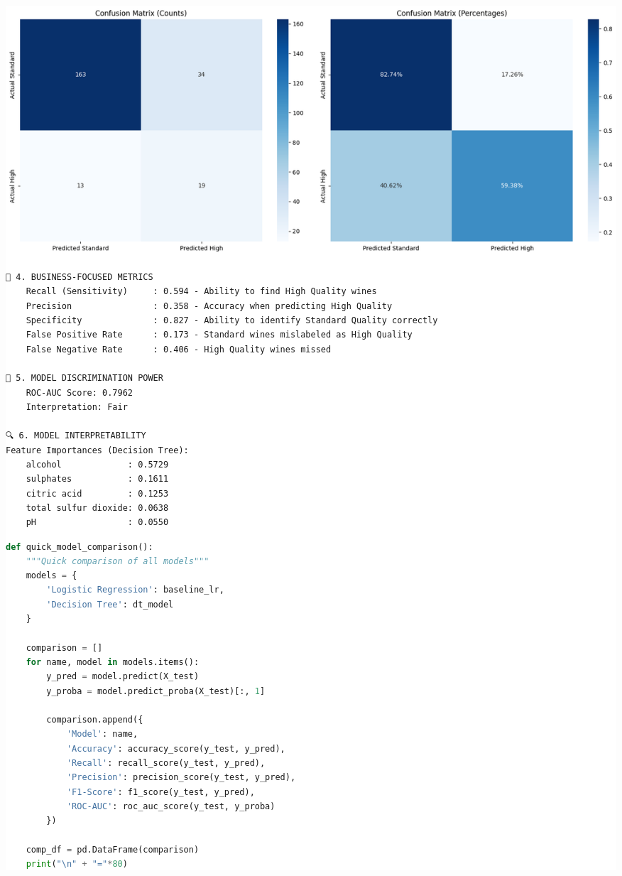 ![png](images/output_55_1.png)
    


    
    💼 4. BUSINESS-FOCUSED METRICS
        Recall (Sensitivity)     : 0.594 - Ability to find High Quality wines
        Precision                : 0.358 - Accuracy when predicting High Quality
        Specificity              : 0.827 - Ability to identify Standard Quality correctly
        False Positive Rate      : 0.173 - Standard wines mislabeled as High Quality
        False Negative Rate      : 0.406 - High Quality wines missed
    
    🎯 5. MODEL DISCRIMINATION POWER
        ROC-AUC Score: 0.7962
        Interpretation: Fair
    
    🔍 6. MODEL INTERPRETABILITY
    Feature Importances (Decision Tree):
        alcohol             : 0.5729
        sulphates           : 0.1611
        citric acid         : 0.1253
        total sulfur dioxide: 0.0638
        pH                  : 0.0550
    


```python
def quick_model_comparison():
    """Quick comparison of all models"""
    models = {
        'Logistic Regression': baseline_lr,
        'Decision Tree': dt_model
    }
    
    comparison = []
    for name, model in models.items():
        y_pred = model.predict(X_test)
        y_proba = model.predict_proba(X_test)[:, 1]
        
        comparison.append({
            'Model': name,
            'Accuracy': accuracy_score(y_test, y_pred),
            'Recall': recall_score(y_test, y_pred),
            'Precision': precision_score(y_test, y_pred),
            'F1-Score': f1_score(y_test, y_pred),
            'ROC-AUC': roc_auc_score(y_test, y_proba)
        })
    
    comp_df = pd.DataFrame(comparison)
    print("\n" + "="*80)
```